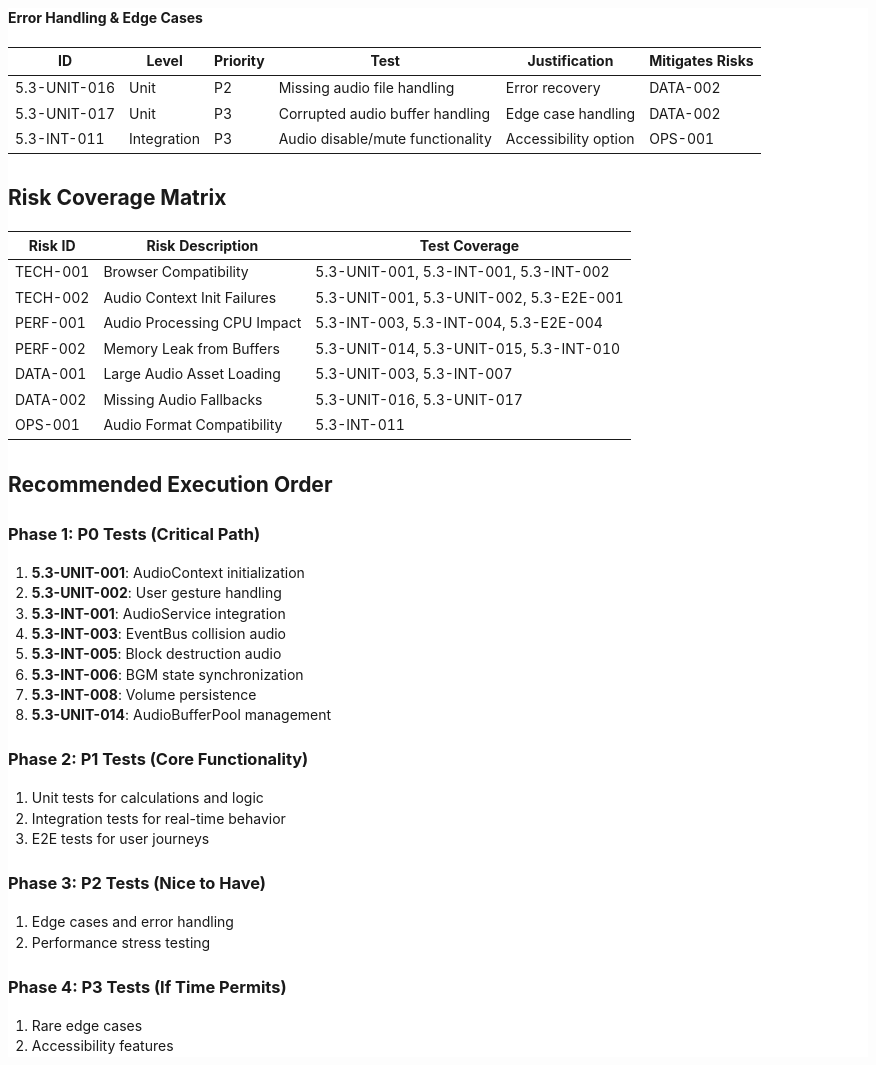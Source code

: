 #### Error Handling & Edge Cases

| ID           | Level       | Priority | Test                                    | Justification                          | Mitigates Risks |
|--------------|-------------|----------|-----------------------------------------|----------------------------------------|-----------------|
| 5.3-UNIT-016 | Unit        | P2       | Missing audio file handling           | Error recovery                        | DATA-002 |
| 5.3-UNIT-017 | Unit        | P3       | Corrupted audio buffer handling       | Edge case handling                    | DATA-002 |
| 5.3-INT-011  | Integration | P3       | Audio disable/mute functionality      | Accessibility option                  | OPS-001 |

## Risk Coverage Matrix

| Risk ID  | Risk Description               | Test Coverage                                           |
|----------|--------------------------------|--------------------------------------------------------|
| TECH-001 | Browser Compatibility          | 5.3-UNIT-001, 5.3-INT-001, 5.3-INT-002               |
| TECH-002 | Audio Context Init Failures    | 5.3-UNIT-001, 5.3-UNIT-002, 5.3-E2E-001              |
| PERF-001 | Audio Processing CPU Impact    | 5.3-INT-003, 5.3-INT-004, 5.3-E2E-004                |
| PERF-002 | Memory Leak from Buffers       | 5.3-UNIT-014, 5.3-UNIT-015, 5.3-INT-010              |
| DATA-001 | Large Audio Asset Loading      | 5.3-UNIT-003, 5.3-INT-007                            |
| DATA-002 | Missing Audio Fallbacks        | 5.3-UNIT-016, 5.3-UNIT-017                           |
| OPS-001  | Audio Format Compatibility     | 5.3-INT-011                                           |

## Recommended Execution Order

### Phase 1: P0 Tests (Critical Path)
1. **5.3-UNIT-001**: AudioContext initialization
2. **5.3-UNIT-002**: User gesture handling
3. **5.3-INT-001**: AudioService integration
4. **5.3-INT-003**: EventBus collision audio
5. **5.3-INT-005**: Block destruction audio
6. **5.3-INT-006**: BGM state synchronization
7. **5.3-INT-008**: Volume persistence
8. **5.3-UNIT-014**: AudioBufferPool management

### Phase 2: P1 Tests (Core Functionality)
1. Unit tests for calculations and logic
2. Integration tests for real-time behavior
3. E2E tests for user journeys

### Phase 3: P2 Tests (Nice to Have)
1. Edge cases and error handling
2. Performance stress testing

### Phase 4: P3 Tests (If Time Permits)
1. Rare edge cases
2. Accessibility features
